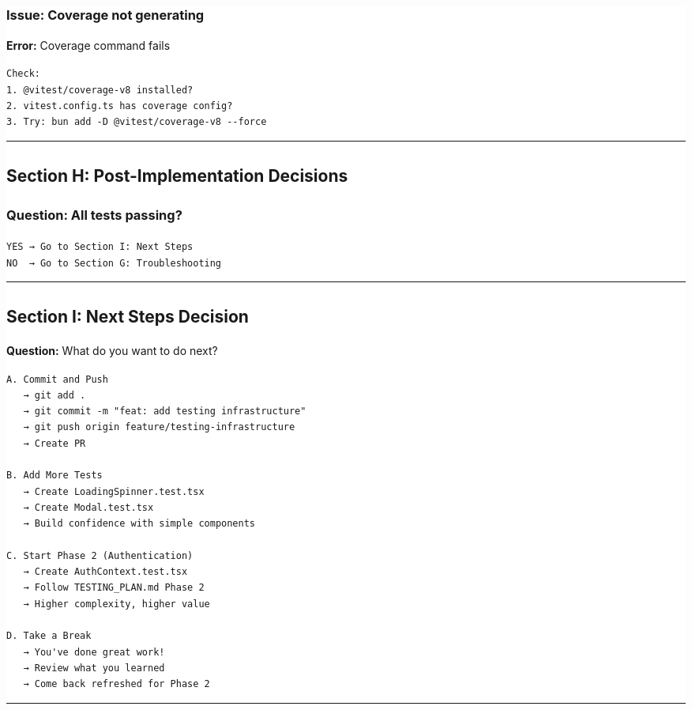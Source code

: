 
### Issue: Coverage not generating

**Error:** Coverage command fails

```
Check:
1. @vitest/coverage-v8 installed?
2. vitest.config.ts has coverage config?
3. Try: bun add -D @vitest/coverage-v8 --force
```

---

## Section H: Post-Implementation Decisions

### Question: All tests passing?

```
YES → Go to Section I: Next Steps
NO  → Go to Section G: Troubleshooting
```

---

## Section I: Next Steps Decision

**Question:** What do you want to do next?

```
A. Commit and Push
   → git add .
   → git commit -m "feat: add testing infrastructure"
   → git push origin feature/testing-infrastructure
   → Create PR

B. Add More Tests
   → Create LoadingSpinner.test.tsx
   → Create Modal.test.tsx
   → Build confidence with simple components

C. Start Phase 2 (Authentication)
   → Create AuthContext.test.tsx
   → Follow TESTING_PLAN.md Phase 2
   → Higher complexity, higher value

D. Take a Break
   → You've done great work!
   → Review what you learned
   → Come back refreshed for Phase 2
```

---
